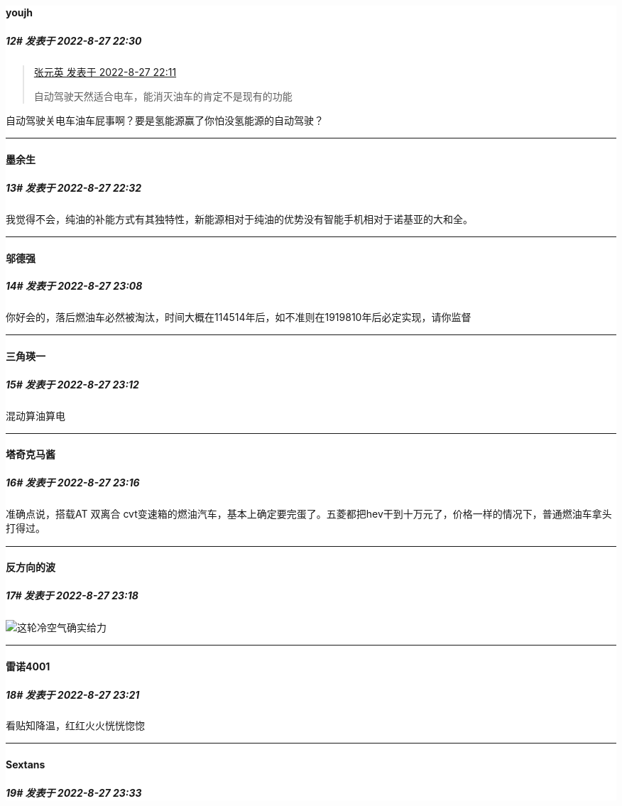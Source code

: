 ####  youjh  
##### 12#       发表于 2022-8-27 22:30

<blockquote><a href="httphttps://bbs.saraba1st.com/2b/forum.php?mod=redirect&amp;goto=findpost&amp;pid=57239945&amp;ptid=2089239" target="_blank">张元英 发表于 2022-8-27 22:11</a>

自动驾驶天然适合电车，能消灭油车的肯定不是现有的功能</blockquote>
自动驾驶关电车油车屁事啊？要是氢能源赢了你怕没氢能源的自动驾驶？

*****

####  墨余生  
##### 13#       发表于 2022-8-27 22:32

我觉得不会，纯油的补能方式有其独特性，新能源相对于纯油的优势没有智能手机相对于诺基亚的大和全。

*****

####  邬德强  
##### 14#       发表于 2022-8-27 23:08

你好会的，落后燃油车必然被淘汰，时间大概在114514年后，如不准则在1919810年后必定实现，请你监督

*****

####  三角瑛一  
##### 15#       发表于 2022-8-27 23:12

混动算油算电

*****

####  塔奇克马酱  
##### 16#       发表于 2022-8-27 23:16

准确点说，搭载AT 双离合 cvt变速箱的燃油汽车，基本上确定要完蛋了。五菱都把hev干到十万元了，价格一样的情况下，普通燃油车拿头打得过。

*****

####  反方向的波  
##### 17#       发表于 2022-8-27 23:18

<img src="https://static.saraba1st.com/image/smiley/face2017/076.png" referrerpolicy="no-referrer">这轮冷空气确实给力

*****

####  雷诺4001  
##### 18#       发表于 2022-8-27 23:21

看贴知降温，红红火火恍恍惚惚

*****

####  Sextans  
##### 19#       发表于 2022-8-27 23:33
